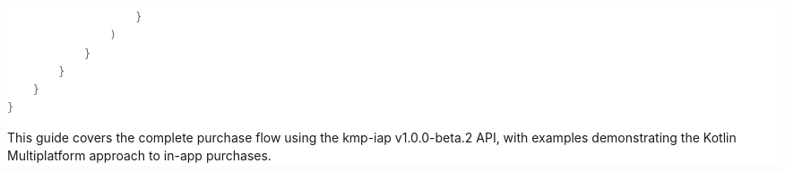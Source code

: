 ```kotlin
                    }
                )
            }
        }
    }
}
```

This guide covers the complete purchase flow using the kmp-iap v1.0.0-beta.2 API, with examples demonstrating the Kotlin Multiplatform approach to in-app purchases.